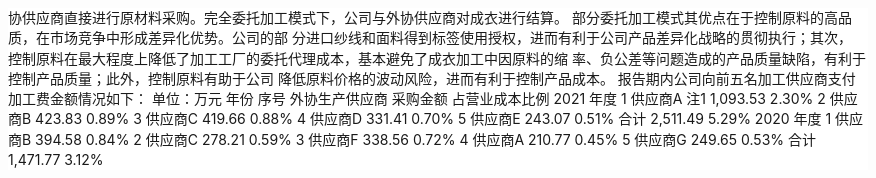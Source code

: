 协供应商直接进行原材料采购。完全委托加工模式下，公司与外协供应商对成衣进行结算。
部分委托加工模式其优点在于控制原料的高品质，在市场竞争中形成差异化优势。公司的部
分进口纱线和面料得到标签使用授权，进而有利于公司产品差异化战略的贯彻执行；其次，
控制原料在最大程度上降低了加工工厂的委托代理成本，基本避免了成衣加工中因原料的缩
率、负公差等问题造成的产品质量缺陷，有利于控制产品质量；此外，控制原料有助于公司
降低原料价格的波动风险，进而有利于控制产品成本。
报告期内公司向前五名加工供应商支付加工费金额情况如下：
单位：万元
年份
序号
外协生产供应商
采购金额
占营业成本比例
2021
年度
1
供应商A
注1
1,093.53
2.30%
2
供应商B
423.83
0.89%
3
供应商C
419.66
0.88%
4
供应商D
331.41
0.70%
5
供应商E
243.07
0.51%
合计
2,511.49
5.29%
2020
年度
1
供应商B
394.58
0.84%
2
供应商C
278.21
0.59%
3
供应商F
338.56
0.72%
4
供应商A
210.77
0.45%
5
供应商G
249.65
0.53%
合计
1,471.77
3.12%